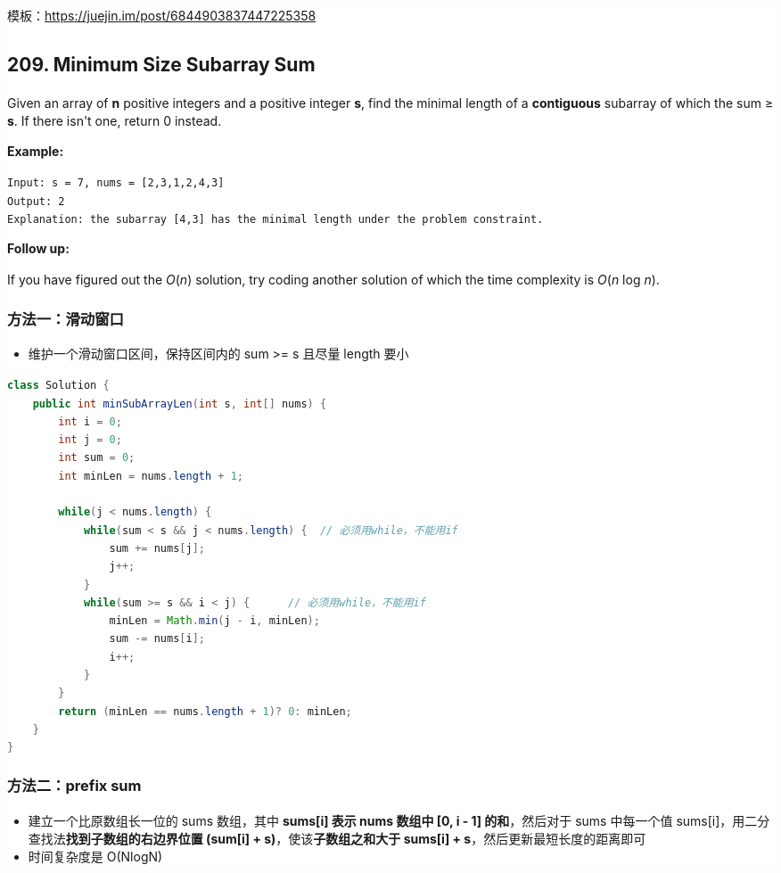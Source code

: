 模板：https://juejin.im/post/6844903837447225358



## 209. Minimum Size Subarray Sum

Given an array of **n** positive integers and a positive integer **s**, find the minimal length of a **contiguous** subarray of which the sum ≥ **s**. If there isn't one, return 0 instead.

**Example:** 

```
Input: s = 7, nums = [2,3,1,2,4,3]
Output: 2
Explanation: the subarray [4,3] has the minimal length under the problem constraint.
```

**Follow up:**

If you have figured out the *O*(*n*) solution, try coding another solution of which the time complexity is *O*(*n* log *n*). 



### 方法一：滑动窗口

- 维护一个滑动窗口区间，保持区间内的 sum >= s 且尽量 length 要小

~~~java
class Solution {
    public int minSubArrayLen(int s, int[] nums) {
        int i = 0;
        int j = 0;
        int sum = 0;
        int minLen = nums.length + 1;
        
        while(j < nums.length) {
            while(sum < s && j < nums.length) {  // 必须用while，不能用if
                sum += nums[j];
                j++;
            } 
            while(sum >= s && i < j) {      // 必须用while，不能用if
                minLen = Math.min(j - i, minLen);
                sum -= nums[i];
                i++;
            }
        }
        return (minLen == nums.length + 1)? 0: minLen;
    }
}
~~~



### 方法二：prefix sum

- 建立一个比原数组长一位的 sums 数组，其中 **sums[i] 表示 nums 数组中 [0, i - 1] 的和**，然后对于 sums 中每一个值 sums[i]，用二分查找法**找到子数组的右边界位置 (sum[i] + s)**，使该**子数组之和大于 sums[i] + s**，然后更新最短长度的距离即可
- 时间复杂度是 O(NlogN)
